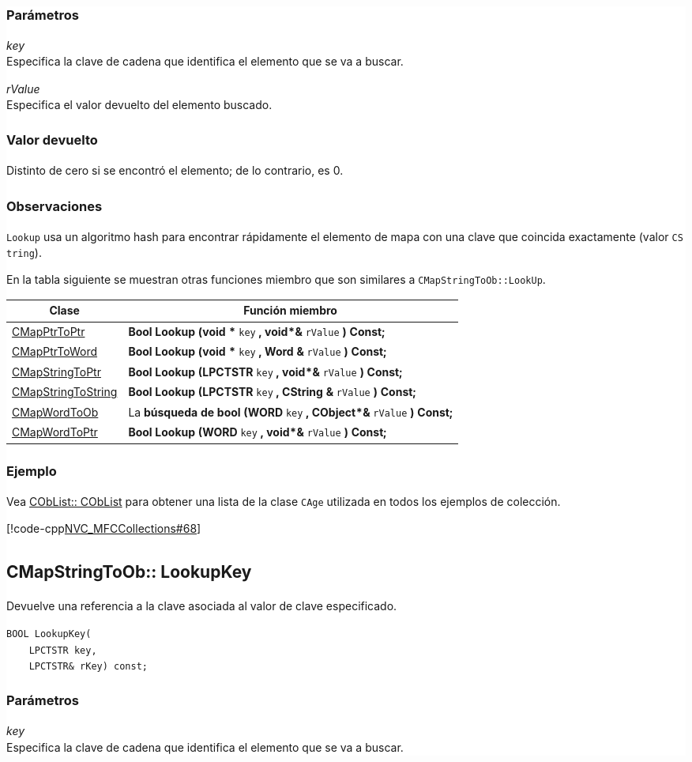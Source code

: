 ### <a name="parameters"></a>Parámetros

*key*<br/>
Especifica la clave de cadena que identifica el elemento que se va a buscar.

*rValue*<br/>
Especifica el valor devuelto del elemento buscado.

### <a name="return-value"></a>Valor devuelto

Distinto de cero si se encontró el elemento; de lo contrario, es 0.

### <a name="remarks"></a>Observaciones

`Lookup` usa un algoritmo hash para encontrar rápidamente el elemento de mapa con una clave que coincida exactamente (valor `CString`).

En la tabla siguiente se muestran otras funciones miembro que son similares a `CMapStringToOb::LookUp`.

|Clase|Función miembro|
|-----------|---------------------|
|[CMapPtrToPtr](../../mfc/reference/cmapptrtoptr-class.md)|**Bool Lookup (void** <strong>\*</strong> `key` **, void\*&** `rValue` **) Const;**|
|[CMapPtrToWord](../../mfc/reference/cmapptrtoword-class.md)|**Bool Lookup (void** <strong>\*</strong> `key` **, Word &** `rValue` **) Const;**|
|[CMapStringToPtr](../../mfc/reference/cmapstringtoptr-class.md)|**Bool Lookup (LPCTSTR** `key` **, void\*&** `rValue` **) Const;**|
|[CMapStringToString](../../mfc/reference/cmapstringtostring-class.md)|**Bool Lookup (LPCTSTR** `key` **, CString &** `rValue` **) Const;**|
|[CMapWordToOb](../../mfc/reference/cmapwordtoob-class.md)|La **búsqueda de bool (WORD** `key` **, CObject\*&** `rValue` **) Const;**|
|[CMapWordToPtr](../../mfc/reference/cmapwordtoptr-class.md)|**Bool Lookup (WORD** `key` **, void\*&** `rValue` **) Const;**|

### <a name="example"></a>Ejemplo

Vea [CObList:: CObList](../../mfc/reference/coblist-class.md#coblist) para obtener una lista de la clase `CAge` utilizada en todos los ejemplos de colección.

[!code-cpp[NVC_MFCCollections#68](../../mfc/codesnippet/cpp/cmapstringtoob-class_6.cpp)]

##  <a name="lookupkey"></a>CMapStringToOb:: LookupKey

Devuelve una referencia a la clave asociada al valor de clave especificado.

```
BOOL LookupKey(
    LPCTSTR key,
    LPCTSTR& rKey) const;
```

### <a name="parameters"></a>Parámetros

*key*<br/>
Especifica la clave de cadena que identifica el elemento que se va a buscar.

